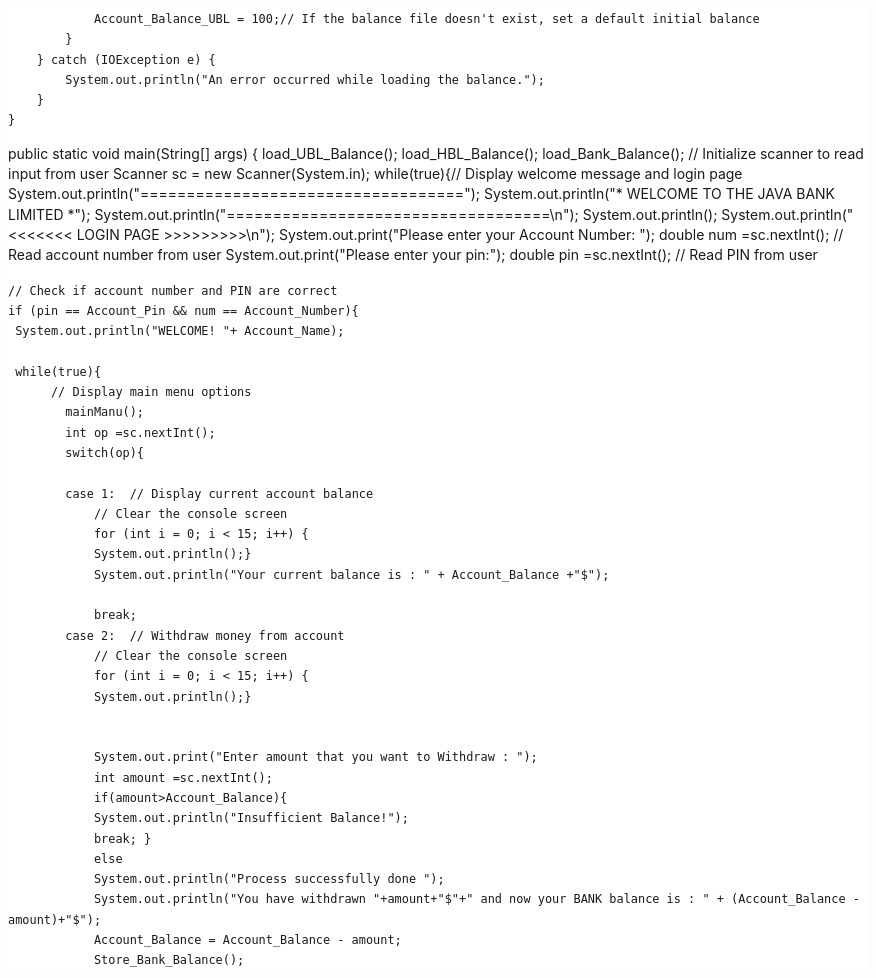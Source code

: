                 Account_Balance_UBL = 100;// If the balance file doesn't exist, set a default initial balance
            }
        } catch (IOException e) {
            System.out.println("An error occurred while loading the balance.");
        }
    }

    
public static void main(String[] args) {
    load_UBL_Balance();
    load_HBL_Balance();
    load_Bank_Balance();
// Initialize scanner to read input from user
    Scanner sc = new Scanner(System.in);
    while(true){// Display welcome message and login page
        System.out.println("===================================");
        System.out.println("* WELCOME TO THE JAVA BANK LIMITED *");
        System.out.println("===================================\n");
    System.out.println();
    System.out.println("     <<<<<<< LOGIN PAGE >>>>>>>>>\n");
    System.out.print("Please enter your Account Number: ");
    double num =sc.nextInt(); // Read account number from user
    System.out.print("Please enter your pin:");
    double pin =sc.nextInt();  // Read PIN from user
    
    // Check if account number and PIN are correct
    if (pin == Account_Pin && num == Account_Number){
     System.out.println("WELCOME! "+ Account_Name);
    
     while(true){ 
          // Display main menu options
            mainManu();
            int op =sc.nextInt();
            switch(op){ 
                
            case 1:  // Display current account balance
                // Clear the console screen
                for (int i = 0; i < 15; i++) {
                System.out.println();}
                System.out.println("Your current balance is : " + Account_Balance +"$");

                break;
            case 2:  // Withdraw money from account
                // Clear the console screen
                for (int i = 0; i < 15; i++) {
                System.out.println();}


                System.out.print("Enter amount that you want to Withdraw : ");
                int amount =sc.nextInt();
                if(amount>Account_Balance){
                System.out.println("Insufficient Balance!");
                break; }
                else
                System.out.println("Process successfully done ");
                System.out.println("You have withdrawn "+amount+"$"+" and now your BANK balance is : " + (Account_Balance - amount)+"$");
                Account_Balance = Account_Balance - amount;
                Store_Bank_Balance();
                